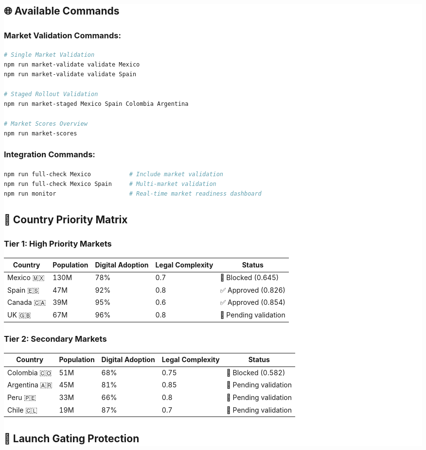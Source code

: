 ## 🌐 **Available Commands**

### **Market Validation Commands:**

```bash
# Single Market Validation
npm run market-validate validate Mexico
npm run market-validate validate Spain

# Staged Rollout Validation
npm run market-staged Mexico Spain Colombia Argentina

# Market Scores Overview
npm run market-scores
```

### **Integration Commands:**

```bash
npm run full-check Mexico           # Include market validation
npm run full-check Mexico Spain     # Multi-market validation
npm run monitor                     # Real-time market readiness dashboard
```

## 🎯 **Country Priority Matrix**

### **Tier 1: High Priority Markets**

| Country   | Population | Digital Adoption | Legal Complexity | Status                |
| --------- | ---------- | ---------------- | ---------------- | --------------------- |
| Mexico 🇲🇽 | 130M       | 78%              | 0.7              | 🚫 Blocked (0.645)    |
| Spain 🇪🇸  | 47M        | 92%              | 0.8              | ✅ Approved (0.826)   |
| Canada 🇨🇦 | 39M        | 95%              | 0.6              | ✅ Approved (0.854)   |
| UK 🇬🇧     | 67M        | 96%              | 0.8              | 🔄 Pending validation |

### **Tier 2: Secondary Markets**

| Country      | Population | Digital Adoption | Legal Complexity | Status                |
| ------------ | ---------- | ---------------- | ---------------- | --------------------- |
| Colombia 🇨🇴  | 51M        | 68%              | 0.75             | 🚫 Blocked (0.582)    |
| Argentina 🇦🇷 | 45M        | 81%              | 0.85             | 🔄 Pending validation |
| Peru 🇵🇪      | 33M        | 66%              | 0.8              | 🔄 Pending validation |
| Chile 🇨🇱     | 19M        | 87%              | 0.7              | 🔄 Pending validation |

## 🚨 **Launch Gating Protection**

